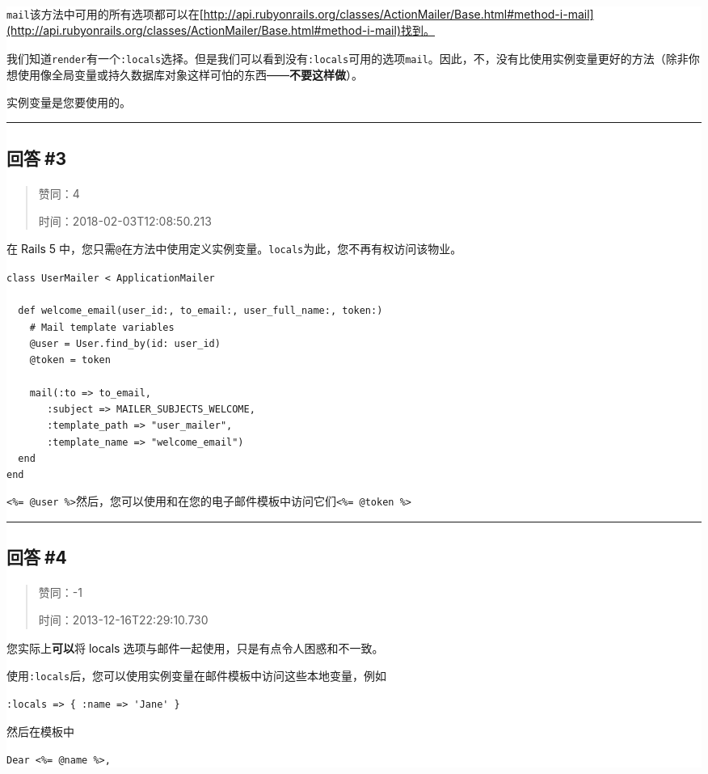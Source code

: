 `mail`该方法中可用的所有选项都可以在[http://api.rubyonrails.org/classes/ActionMailer/Base.html#method-i-mail](http://api.rubyonrails.org/classes/ActionMailer/Base.html#method-i-mail)找到。

我们知道`render`有一个`:locals`选择。但是我们可以看到没有`:locals`可用的选项`mail`。因此，不，没有比使用实例变量更好的方法（除非你想使用像全局变量或持久数据库对象这样可怕的东西——**不要这样做**）。

实例变量是您要使用的。

* * *

## 回答 #3

> 赞同：4
> 
> 时间：2018-02-03T12:08:50.213

在 Rails 5 中，您只需`@`在方法中使用定义实例变量。`locals`为此，您不再有权访问该物业。

```
class UserMailer < ApplicationMailer

  def welcome_email(user_id:, to_email:, user_full_name:, token:)    
    # Mail template variables
    @user = User.find_by(id: user_id)
    @token = token

    mail(:to => to_email,
       :subject => MAILER_SUBJECTS_WELCOME,
       :template_path => "user_mailer",
       :template_name => "welcome_email")
  end
end 
```

`<%= @user %>`然后，您可以使用和在您的电子邮件模板中访问它们`<%= @token %>`

* * *

## 回答 #4

> 赞同：-1
> 
> 时间：2013-12-16T22:29:10.730

您实际上**可以**将 locals 选项与邮件一起使用，只是有点令人困惑和不一致。

使用`:locals`后，您可以使用实例变量在邮件模板中访问这些本地变量，例如

```
:locals => { :name => 'Jane' } 
```

然后在模板中

```
Dear <%= @name %>, 
```
